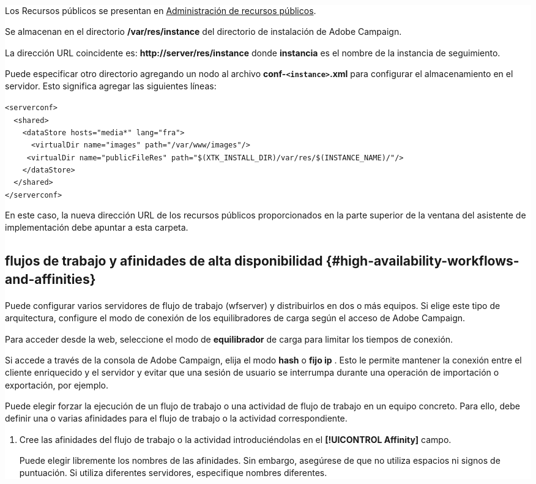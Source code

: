 Los Recursos públicos se presentan en [Administración de recursos públicos](../../installation/using/deploying-an-instance.md#managing-public-resources).

Se almacenan en el directorio **/var/res/instance** del directorio de instalación de Adobe Campaign.

La dirección URL coincidente es: **http://server/res/instance** donde **instancia** es el nombre de la instancia de seguimiento.

Puede especificar otro directorio agregando un nodo al archivo **conf-`<instance>`.xml** para configurar el almacenamiento en el servidor. Esto significa agregar las siguientes líneas:

```
<serverconf>
  <shared>
    <dataStore hosts="media*" lang="fra">
      <virtualDir name="images" path="/var/www/images"/>
     <virtualDir name="publicFileRes" path="$(XTK_INSTALL_DIR)/var/res/$(INSTANCE_NAME)/"/>
    </dataStore>
  </shared>
</serverconf>
```

En este caso, la nueva dirección URL de los recursos públicos proporcionados en la parte superior de la ventana del asistente de implementación debe apuntar a esta carpeta.

## flujos de trabajo y afinidades de alta disponibilidad {#high-availability-workflows-and-affinities}

Puede configurar varios servidores de flujo de trabajo (wfserver) y distribuirlos en dos o más equipos. Si elige este tipo de arquitectura, configure el modo de conexión de los equilibradores de carga según el acceso de Adobe Campaign.

Para acceder desde la web, seleccione el modo de **equilibrador** de carga para limitar los tiempos de conexión.

Si accede a través de la consola de Adobe Campaign, elija el modo **hash** o **fijo ip** . Esto le permite mantener la conexión entre el cliente enriquecido y el servidor y evitar que una sesión de usuario se interrumpa durante una operación de importación o exportación, por ejemplo.

Puede elegir forzar la ejecución de un flujo de trabajo o una actividad de flujo de trabajo en un equipo concreto. Para ello, debe definir una o varias afinidades para el flujo de trabajo o la actividad correspondiente.

1. Cree las afinidades del flujo de trabajo o la actividad introduciéndolas en el **[!UICONTROL Affinity]** campo.

   Puede elegir libremente los nombres de las afinidades. Sin embargo, asegúrese de que no utiliza espacios ni signos de puntuación. Si utiliza diferentes servidores, especifique nombres diferentes.

